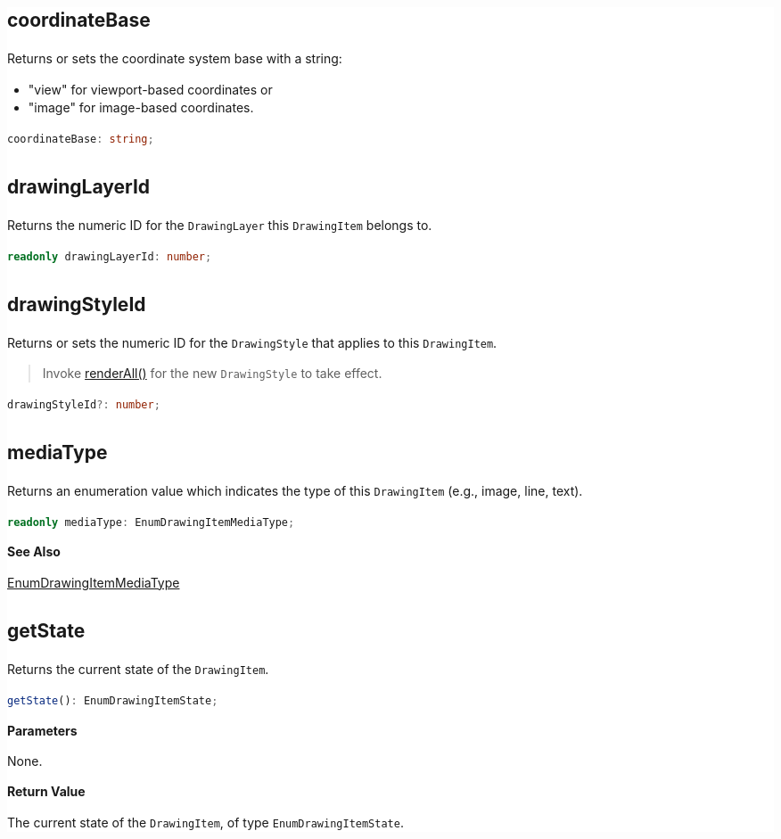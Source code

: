 ## coordinateBase

Returns or sets the coordinate system base with a string:

- "view" for viewport-based coordinates or 
- "image" for image-based coordinates.

```typescript
coordinateBase: string;
```

## drawingLayerId

Returns the numeric ID for the `DrawingLayer` this `DrawingItem` belongs to. 

```typescript
readonly drawingLayerId: number;
```

## drawingStyleId

Returns or sets the numeric ID for the `DrawingStyle` that applies to this `DrawingItem`.

> Invoke [renderAll()](./drawinglayer.md#renderall) for the new `DrawingStyle` to take effect.

```typescript
drawingStyleId?: number;
```

## mediaType

Returns an enumeration value which indicates the type of this `DrawingItem` (e.g., image, line, text).

```typescript
readonly mediaType: EnumDrawingItemMediaType;
```

**See Also**

[EnumDrawingItemMediaType](./enum/enumdrawingitemmediatype.md)

## getState

Returns the current state of the `DrawingItem`.

```typescript
getState(): EnumDrawingItemState;
```

**Parameters**

None.

**Return Value**

The current state of the `DrawingItem`, of type `EnumDrawingItemState`.

